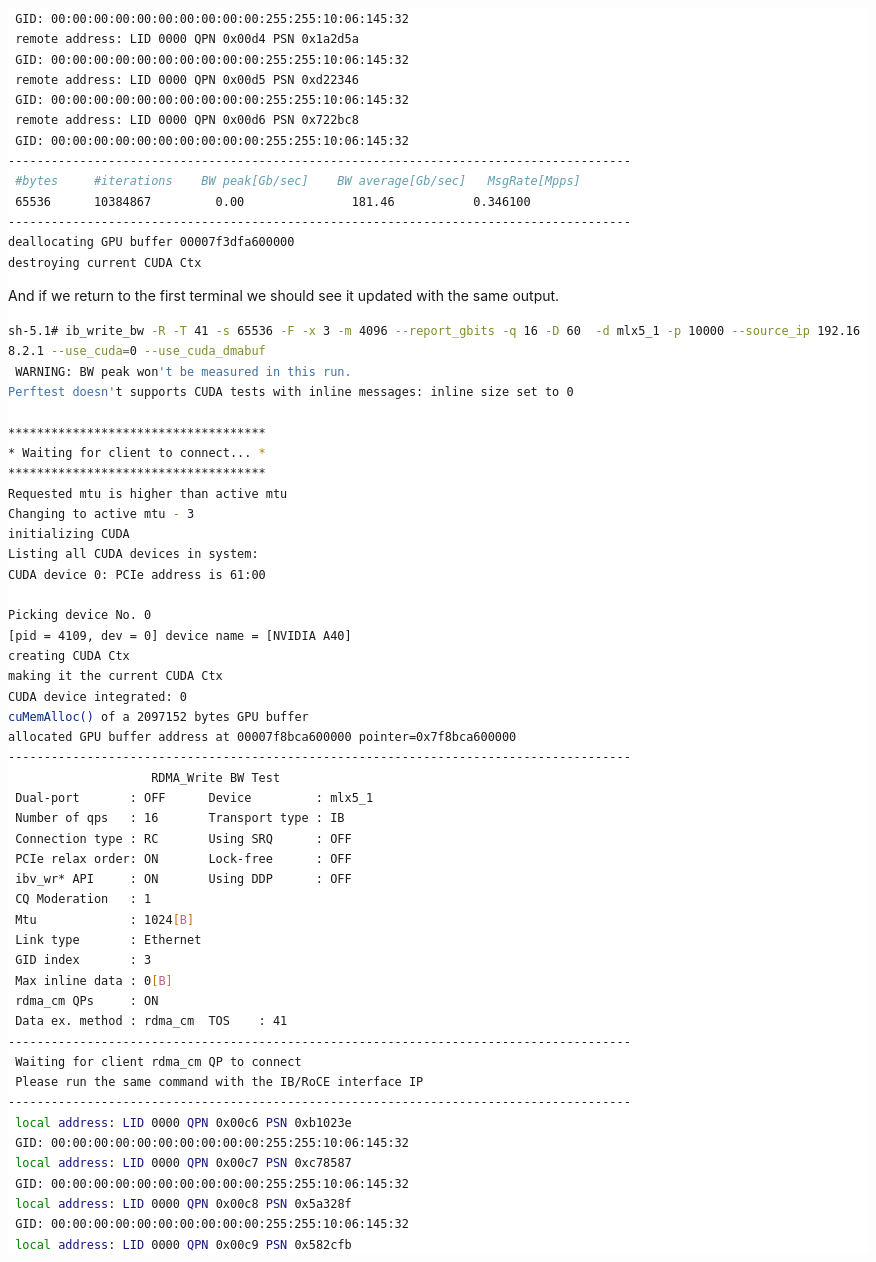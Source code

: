 ~~~bash
 GID: 00:00:00:00:00:00:00:00:00:00:255:255:10:06:145:32
 remote address: LID 0000 QPN 0x00d4 PSN 0x1a2d5a
 GID: 00:00:00:00:00:00:00:00:00:00:255:255:10:06:145:32
 remote address: LID 0000 QPN 0x00d5 PSN 0xd22346
 GID: 00:00:00:00:00:00:00:00:00:00:255:255:10:06:145:32
 remote address: LID 0000 QPN 0x00d6 PSN 0x722bc8
 GID: 00:00:00:00:00:00:00:00:00:00:255:255:10:06:145:32
---------------------------------------------------------------------------------------
 #bytes     #iterations    BW peak[Gb/sec]    BW average[Gb/sec]   MsgRate[Mpps]
 65536      10384867         0.00               181.46 		     0.346100
---------------------------------------------------------------------------------------
deallocating GPU buffer 00007f3dfa600000
destroying current CUDA Ctx
~~~

And if we return to the first terminal we should see it updated with the same output.

~~~bash
sh-5.1# ib_write_bw -R -T 41 -s 65536 -F -x 3 -m 4096 --report_gbits -q 16 -D 60  -d mlx5_1 -p 10000 --source_ip 192.168.2.1 --use_cuda=0 --use_cuda_dmabuf
 WARNING: BW peak won't be measured in this run.
Perftest doesn't supports CUDA tests with inline messages: inline size set to 0

************************************
* Waiting for client to connect... *
************************************
Requested mtu is higher than active mtu 
Changing to active mtu - 3
initializing CUDA
Listing all CUDA devices in system:
CUDA device 0: PCIe address is 61:00

Picking device No. 0
[pid = 4109, dev = 0] device name = [NVIDIA A40]
creating CUDA Ctx
making it the current CUDA Ctx
CUDA device integrated: 0
cuMemAlloc() of a 2097152 bytes GPU buffer
allocated GPU buffer address at 00007f8bca600000 pointer=0x7f8bca600000
---------------------------------------------------------------------------------------
                    RDMA_Write BW Test
 Dual-port       : OFF		Device         : mlx5_1
 Number of qps   : 16		Transport type : IB
 Connection type : RC		Using SRQ      : OFF
 PCIe relax order: ON		Lock-free      : OFF
 ibv_wr* API     : ON		Using DDP      : OFF
 CQ Moderation   : 1
 Mtu             : 1024[B]
 Link type       : Ethernet
 GID index       : 3
 Max inline data : 0[B]
 rdma_cm QPs	 : ON
 Data ex. method : rdma_cm 	TOS    : 41
---------------------------------------------------------------------------------------
 Waiting for client rdma_cm QP to connect
 Please run the same command with the IB/RoCE interface IP
---------------------------------------------------------------------------------------
 local address: LID 0000 QPN 0x00c6 PSN 0xb1023e
 GID: 00:00:00:00:00:00:00:00:00:00:255:255:10:06:145:32
 local address: LID 0000 QPN 0x00c7 PSN 0xc78587
 GID: 00:00:00:00:00:00:00:00:00:00:255:255:10:06:145:32
 local address: LID 0000 QPN 0x00c8 PSN 0x5a328f
 GID: 00:00:00:00:00:00:00:00:00:00:255:255:10:06:145:32
 local address: LID 0000 QPN 0x00c9 PSN 0x582cfb
~~~